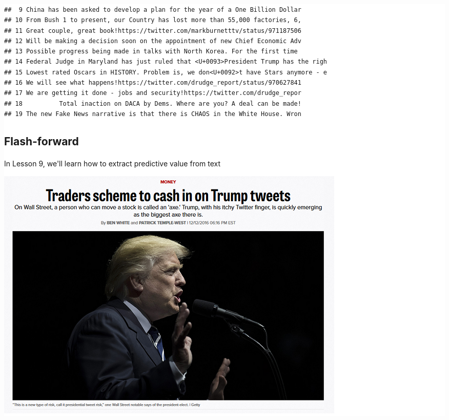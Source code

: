     ##  9 China has been asked to develop a plan for the year of a One Billion Dollar
    ## 10 From Bush 1 to present, our Country has lost more than 55,000 factories, 6,
    ## 11 Great couple, great book!https://twitter.com/markburnetttv/status/971187506
    ## 12 Will be making a decision soon on the appointment of new Chief Economic Adv
    ## 13 Possible progress being made in talks with North Korea. For the first time 
    ## 14 Federal Judge in Maryland has just ruled that <U+0093>President Trump has the righ
    ## 15 Lowest rated Oscars in HISTORY. Problem is, we don<U+0092>t have Stars anymore - e
    ## 16 We will see what happens!https://twitter.com/drudge_report/status/970627841
    ## 17 We are getting it done - jobs and security!https://twitter.com/drudge_repor
    ## 18          Total inaction on DACA by Dems. Where are you? A deal can be made!
    ## 19 The new Fake News narrative is that there is CHAOS in the White House. Wron

Flash-forward
-------------

In Lesson 9, we'll learn how to extract predictive value from text

![](images/trump_tweets.png)